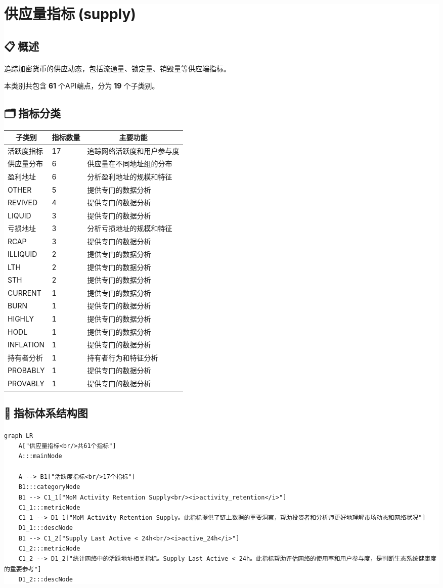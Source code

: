# 供应量指标 (supply)

## 📋 概述

追踪加密货币的供应动态，包括流通量、锁定量、销毁量等供应端指标。

本类别共包含 **61** 个API端点，分为 **19** 个子类别。

## 🗂️ 指标分类

| 子类别 | 指标数量 | 主要功能 |
|--------|----------|----------|
| 活跃度指标 | 17 | 追踪网络活跃度和用户参与度 |
| 供应量分布 | 6 | 供应量在不同地址组的分布 |
| 盈利地址 | 6 | 分析盈利地址的规模和特征 |
| OTHER | 5 | 提供专门的数据分析 |
| REVIVED | 4 | 提供专门的数据分析 |
| LIQUID | 3 | 提供专门的数据分析 |
| 亏损地址 | 3 | 分析亏损地址的规模和特征 |
| RCAP | 3 | 提供专门的数据分析 |
| ILLIQUID | 2 | 提供专门的数据分析 |
| LTH | 2 | 提供专门的数据分析 |
| STH | 2 | 提供专门的数据分析 |
| CURRENT | 1 | 提供专门的数据分析 |
| BURN | 1 | 提供专门的数据分析 |
| HIGHLY | 1 | 提供专门的数据分析 |
| HODL | 1 | 提供专门的数据分析 |
| INFLATION | 1 | 提供专门的数据分析 |
| 持有者分析 | 1 | 持有者行为和特征分析 |
| PROBABLY | 1 | 提供专门的数据分析 |
| PROVABLY | 1 | 提供专门的数据分析 |

## 🎨 指标体系结构图

```mermaid
graph LR
    A["供应量指标<br/>共61个指标"]
    A:::mainNode
    
    A --> B1["活跃度指标<br/>17个指标"]
    B1:::categoryNode
    B1 --> C1_1["MoM Activity Retention Supply<br/><i>activity_retention</i>"]
    C1_1:::metricNode
    C1_1 --> D1_1["MoM Activity Retention Supply。此指标提供了链上数据的重要洞察，帮助投资者和分析师更好地理解市场动态和网络状况"]
    D1_1:::descNode
    B1 --> C1_2["Supply Last Active < 24h<br/><i>active_24h</i>"]
    C1_2:::metricNode
    C1_2 --> D1_2["统计网络中的活跃地址相关指标。Supply Last Active < 24h。此指标帮助评估网络的使用率和用户参与度，是判断生态系统健康度的重要参考"]
    D1_2:::descNode
```